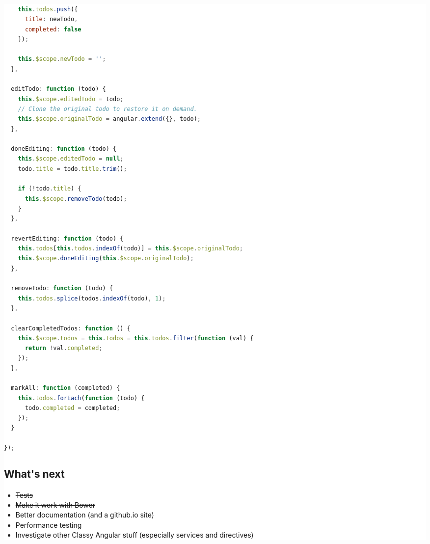 ```JavaScript
    this.todos.push({
      title: newTodo,
      completed: false
    });

    this.$scope.newTodo = '';
  },

  editTodo: function (todo) {
    this.$scope.editedTodo = todo;
    // Clone the original todo to restore it on demand.
    this.$scope.originalTodo = angular.extend({}, todo);
  },

  doneEditing: function (todo) {
    this.$scope.editedTodo = null;
    todo.title = todo.title.trim();

    if (!todo.title) {
      this.$scope.removeTodo(todo);
    }
  },

  revertEditing: function (todo) {
    this.todos[this.todos.indexOf(todo)] = this.$scope.originalTodo;
    this.$scope.doneEditing(this.$scope.originalTodo);
  },

  removeTodo: function (todo) {
    this.todos.splice(todos.indexOf(todo), 1);
  },

  clearCompletedTodos: function () {
    this.$scope.todos = this.todos = this.todos.filter(function (val) {
      return !val.completed;
    });
  },

  markAll: function (completed) {
    this.todos.forEach(function (todo) {
      todo.completed = completed;
    });
  }

});
```

## What's next

* ~~Tests~~
* ~~Make it work with Bower~~
* Better documentation (and a github.io site)
* Performance testing
* Investigate other Classy Angular stuff (especially services and directives)
